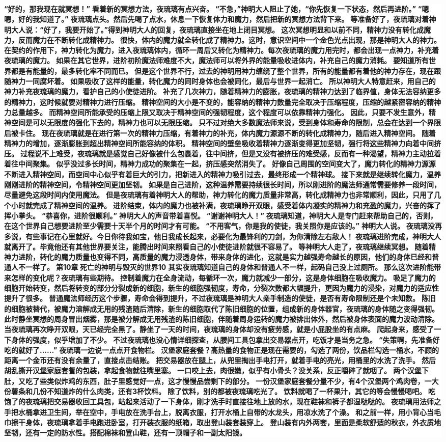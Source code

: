 **“好的，那我现在就冥想！”**
**看着新的冥想方法，夜琉璃有点兴奋。**
**“不急，”神明大人阻止了她，“你先恢复一下状态，然后再进阶。”**
**“嗯嗯，好的我知道了。”**
**夜琉璃点头。然后先喝了点水，休息一下恢复体力和魔力，然后把新的冥想方法背下来。**
**等准备好了，夜琉璃对着神明大人说：“好了，我要开始了。”得到神明大人的回复，夜琉璃直接坐在地上闭目冥想。**
**这次冥想明显和以前不同，精神力没有转化成魔力，反而魔力在不断转化成精神力。**
**很快，体内的魔力就全转化成了精神力。这时，意识空间中一个金色光点出现，那是神明大人的神力。**
**在契约的作用下，神力转化为魔力，进入夜琉璃体内，循环一周后又转化为精神力。每次夜琉璃的魔力用完时，都会出现一点神力，补充着夜琉璃的魔力。**
**如果在其它世界，进阶初阶魔法师难度不大，魔法师可以将外界的能量吸收进体内，补充自己的魔力消耗。**
**要知道所有世界都是有能量的，最多转化率不同而已。**
**但是这个世界不行，过去的神明用神力缠绕了整个世界，所有的能量都有着他的神力存在，现在跟随神力一同腐坏着。**
**如果吸收了这样的能量，转化魔力的同时身体也会被同化，最后与世界一起消亡。**
**所以神明大人特意赶来，用自己的神力补充夜琉璃的魔力，看护自己的小使徒进阶。**
**补充了几次神力，随着精神力的膨胀，夜琉璃的精神力达到了临界值，身体无法容纳更多的精神力，这时候就要对精神力进行压缩。**
**精神空间的大小是不变的，能容纳的精神力数量完全取决于压缩程度，压缩的越紧密容纳的精神力总量越多。**
**而精神空间所能承受的压缩上限又取决于精神空间的强韧程度，这个程度可以依靠精神力强化。**
**因此，只要不发生意外，精神空间是可以无限度的强化下去的，精神力也可以无限压缩。**
**只不过对绝大多数魔法师来说，受到身体和寿命的限制，总会在达到一个界限后被卡住。**
**现在夜琉璃就是在进行第一次的精神力压缩，有着神力的补充，体内魔力源源不断的转化成精神力，随后进入精神空间。**
**随着精神力的增加，逐渐膨胀到超出精神空间所能容纳的体积。**
**精神空间的壁垒吸收着精神力逐渐变得更加坚韧，强行将这些精神力向着中间挤压。**
**过程说不上难受，夜琉璃就是感觉自己好像被什么包裹着，往中间挤，但是又没有被挤压的难受感，反而有一种渴望，精神力主动拉着着往中间聚集。**
**似乎没过多长时间，精神力成功的聚集在一起，挤压感突然消失了。**
**好像自己周围的空间变大了，魔力转化的精神力源源不断进入精神空间，而空间中心似乎有着巨大的引力，把新进入的精神力吸引过去，最终形成一个精神球。**
**接下来就是继续转化魔力，温养刚刚进阶的精神空间，令精神空间更加坚韧。**
**如果是自己进阶，这种温养需要持续很长时间，所以刚进阶的魔法师通常需要修养一段时间，尽量避免这段时间内使用魔法。**
**但是夜琉璃有着神明大人的帮助，神力转化的魔力质量非常高，转化成精神力也非常顺利，因此，只用了几个小时就完成了精神空间的温养。**
**进阶结束，体内的魔力也被补满，夜琉璃睁开双眼，感受着体内凝实的精神力和充盈的魔力，兴奋的挥了挥小拳头。**
**“恭喜你，进阶很顺利。”**
**神明大人的声音带着喜悦。**
**“谢谢神明大人！”**
**夜琉璃知道，神明大人是专门赶来帮助自己的，否则，在这个世界自己想要进阶至少需要十天半个月的时间才有可能。**
**“不用客气，你是我的使徒，我关照你是应该的。”**
**神明大人说。**
**夜琉璃没再多说，有些事记在心里就好。今日你待我如宝，他日我成长起来，必要化为最锋利的刀剑，为你清除左右敌人！**
**夜琉璃进阶完成，神明大人就离开了。毕竟他还有其他世界要关注，能腾出时间来照看自己的小使徒进阶就很不容易了。**
**等神明大人走了，夜琉璃继续冥想。**
**随着精神力进阶，转化的魔力质量也变得不同，高质量的魔力浸透身体，带来身体的进化，这就是实力越强寿命越长的原因，他们的身体已经和普通人不一样了。**
**第10章 死亡的神明与毁灭的世界10**
**其实夜琉璃知道自己的身体和普通人不一样，起码自己没上过厕所。**
**那么这次进阶能带来怎样的变化呢？夜琉璃有些期待。**
**控制着魔力在全身流动，每循环一次，魔力就减少一部分，这是身体细胞在吸收魔力。**
**吸足了魔力的细胞开始转变，然后将转变的部分分裂成新的细胞，新生的细胞强韧度，寿命，分裂次数都大幅提升，更因为魔力的浸染，对魔力的适应性提升了很多。**
**普通魔法师经历这个步骤，寿命会得到提升，不过夜琉璃是神明大人亲手制造的使徒，是否有寿命限制还是个未知数。**
**陈旧的细胞被替代，被魔力溶解成无用的残渣随后清除，新生的细胞取代了陈旧细胞的位置，组成新的身体器官，夜琉璃的身体随之变得强韧。**
**此时静坐冥想的周身冒出烟雾，那是被分解成无用残渣的陈旧细胞，伴随着周身运转的魔力被排出体外，然后被身体表面的魔力波动清除。**
**当夜琉璃再次睁开双眼，天已经完全黑了。静坐了一天的时间，夜琉璃的身体却没有疲劳感，就是小屁股坐的有点麻。**
**爬起身来，感受了一下身体的强度，似乎增加了不少。**
**不过夜琉璃也没心情详细探查，从腰间工具包拿出交易器点开，吃饭才是当务之急。**
**“失策啊，先准备好吃的就好了......”**
**夜琉璃一边说一点点开食物栏。**
**汉堡家庭套餐？高热量的食物正是现在需要的，勾选了两份，饮品栏勾选一桶水，不顾的距离一个金币还有没有余量了，直接点击结账。**
**把交易器放在腿上，从兜里掏出手电打开，就着手电的亮光，用桶里的水洗了洗手。**
**然后胡乱撕开汉堡家庭套餐的包装，拿起食物就往嘴里塞。**
**一口咬上去，肉很嫩，似乎有小骨头？没关系，反正嚼碎了就咽了。**
**两个汉堡下肚，又吃了些类似炸鸡的东西，肚子里感觉好一点，这才慢慢品尝剩下的部分。**
**一份汉堡家庭套餐分量不少，有4个汉堡两个鸡肉卷，一大份薯条和几份不知道炸的什么肉类，还有3杯饮料。**
**除了饮料，别的都被夜琉璃吃光了。**
**饮料就喝了一杯果汁，其它的等会慢慢喝吧。**
**吃饱了的夜琉璃把交易器收回工具包，站起来活动了一下身体，刚才洗手时直接往地上放的水，现在鞋袜和裤子都湿哒哒的。**
**夜琉璃用法师之手把水桶拿进卫生间，举在空中，手电放在洗手台上，脱离衣服，打开水桶上自带的水龙头，用凉水洗了个澡。**
**和之前一样，用小背心当毛巾擦干身体，夜琉璃拿着手电跑进卧室，打开装衣服的纸箱，取出登山装套装穿上。**
**登山装有内外两套，里面是柔软舒适的秋衣，外衣质地坚韧，还有一定的防水性。搭配棉袜和登山鞋，还有一顶帽子和一副太阳镜。**